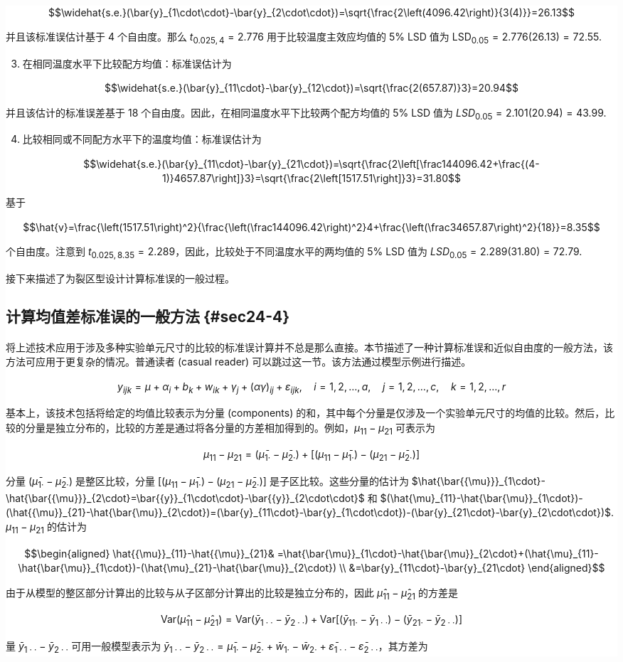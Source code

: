 $$\widehat{s.e.}(\bar{y}_{1\cdot\cdot}-\bar{y}_{2\cdot\cdot})=\sqrt{\frac{2\left(4096.42\right)}{3(4)}}=26.13$$

并且该标准误估计基于 4 个自由度。那么 $t_{0.025,4}=2.776$ 用于比较温度主效应均值的 5% LSD 值为 $\text{LSD}_{0.05}=2.776(26.13) = 72.55$.

3) 在相同温度水平下比较配方均值：标准误估计为

$$\widehat{s.e.}(\bar{y}_{11\cdot}-\bar{y}_{12\cdot})=\sqrt{\frac{2(657.87)}3}=20.94$$

并且该估计的标准误差基于 18 个自由度。因此，在相同温度水平下比较两个配方均值的 5% LSD 值为 $LSD _{0.05}=2.101(20.94)=43.99$.

4) 比较相同或不同配方水平下的温度均值：标准误估计为

$$\widehat{s.e.}(\bar{y}_{11\cdot}-\bar{y}_{21\cdot})=\sqrt{\frac{2\left[\frac144096.42+\frac{(4-1)}4657.87\right]}3}=\sqrt{\frac{2\left[1517.51\right]}3}=31.80$$

基于

$$\hat{v}=\frac{\left(1517.51\right)^2}{\frac{\left(\frac144096.42\right)^2}4+\frac{\left(\frac34657.87\right)^2}{18}}=8.35$$

个自由度。注意到 $t_{0.025,8.35}=2.289$，因此，比较处于不同温度水平的两均值的 5% LSD 值为 $LSD _{0.05}=2.289(31.80) = 72.79$.

接下来描述了为裂区型设计计算标准误的一般过程。

## 计算均值差标准误的一般方法 {#sec24-4}

将上述技术应用于涉及多种实验单元尺寸的比较的标准误计算并不总是那么直接。本节描述了一种计算标准误和近似自由度的一般方法，该方法可应用于更复杂的情况。普通读者 (casual reader) 可以跳过这一节。该方法通过模型示例进行描述。

$$y_{ijk}=\mu+\alpha_i+b_k+w_{ik}+\gamma_j+(\alpha\gamma)_{ij}+\varepsilon_{ijk},\quad i=1,2,\ldots,a,\quad j=1,2,\ldots,c,\quad k=1,2,\ldots,r$$

基本上，该技术包括将给定的均值比较表示为分量 (components) 的和，其中每个分量是仅涉及一个实验单元尺寸的均值的比较。然后，比较的分量是独立分布的，比较的方差是通过将各分量的方差相加得到的。例如，${\mu_{11}}-{\mu_{21}}$ 可表示为

$$\mu_{11}-\mu_{21}=(\bar{\mu}_{1\cdot}-\bar{\mu}_{2\cdot})+[(\mu_{11}-\bar{\mu}_{1\cdot})-(\mu_{21}-\bar{\mu}_{2\cdot})]$$

分量 $(\bar{\mu}_{1\cdot}-\bar{\mu}_{2\cdot})$ 是整区比较，分量 $[(\mu_{11}-\bar{\mu}_{1\cdot})-(\mu_{21}-\bar{\mu}_{2\cdot})]$ 是子区比较。这些分量的估计为 $\hat{\bar{{\mu}}}_{1\cdot}-\hat{\bar{{\mu}}}_{2\cdot}=\bar{{y}}_{1\cdot\cdot}-\bar{{y}}_{2\cdot\cdot}$ 和 $(\hat{\mu}_{11}-\hat{\bar{\mu}}_{1\cdot})-(\hat{{\mu}}_{21}-\hat{\bar{\mu}}_{2\cdot})=(\bar{y}_{11\cdot}-\bar{y}_{1\cdot\cdot})-(\bar{y}_{21\cdot}-\bar{y}_{2\cdot\cdot})$. ${\mu_{11}}-{\mu_{21}}$ 的估计为

$$\begin{aligned}
\hat{{\mu}}_{11}-\hat{{\mu}}_{21}& =\hat{\bar{\mu}}_{1\cdot}-\hat{\bar{\mu}}_{2\cdot}+(\hat{\mu}_{11}-\hat{\bar{\mu}}_{1\cdot})-(\hat{\mu}_{21}-\hat{\bar{\mu}}_{2\cdot})  \\
&=\bar{y}_{11\cdot}-\bar{y}_{21\cdot}
\end{aligned}$$

由于从模型的整区部分计算出的比较与从子区部分计算出的比较是独立分布的，因此 $\hat{{\mu}}_{11}-\hat{{\mu}}_{21}$ 的方差是

$$\mathrm{Var}(\hat{\mu}_{11}-\hat{\mu}_{21})=\mathrm{Var}(\bar{y}_{1\cdot\cdot}-\bar{y}_{2\cdot\cdot})+\mathrm{Var}[(\bar{y}_{11\cdot}-\bar{y}_{1\cdot\cdot})-(\bar{y}_{21\cdot}-\bar{y}_{2\cdot\cdot})]$$

量 $\bar{y}_{1\cdot\cdot}-\bar{y}_{2\cdot\cdot}$ 可用一般模型表示为 $\bar{y}_{1\cdot\cdot}-\bar{y}_{2\cdot\cdot}=\bar{\mu}_{1\cdot}-\bar{\mu}_{2\cdot}+\bar{w}_{1\cdot}-\bar{w}_{2\cdot}+\bar{\varepsilon}_{1\cdot\cdot}-\bar{\varepsilon}_{2\cdot\cdot}$，其方差为


[^expressingy]: 原文：The process of determining the appropriate standard error involves expressing $\bar{{y}}_{\cdot j\cdot}$ in terms of the quantities in the model obtained by summing over i and k.